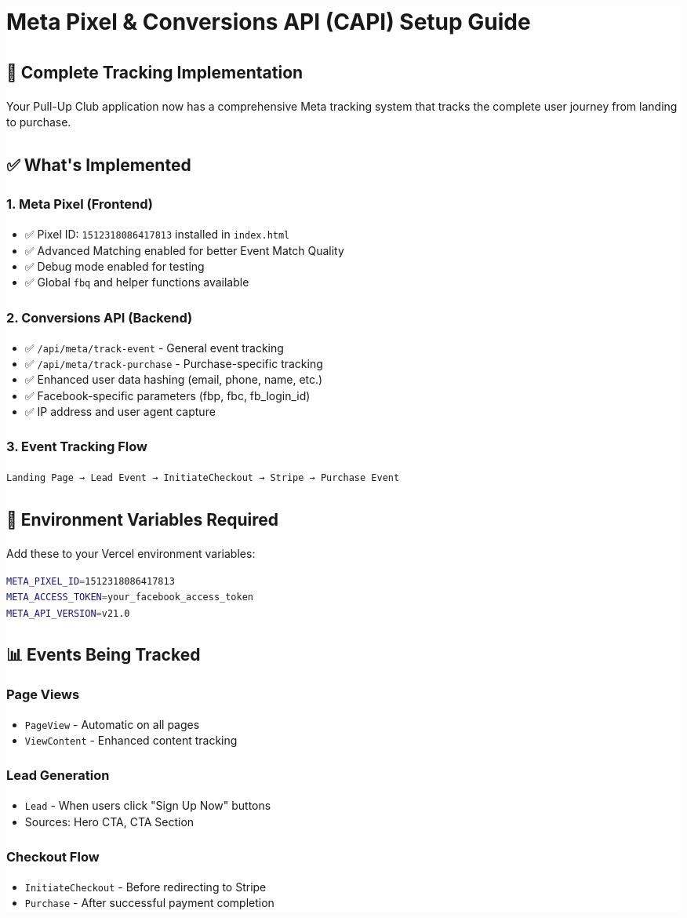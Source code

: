 # Meta Pixel & Conversions API (CAPI) Setup Guide

## 🎯 Complete Tracking Implementation

Your Pull-Up Club application now has a comprehensive Meta tracking system that tracks the complete user journey from landing to purchase.

## ✅ What's Implemented

### 1. **Meta Pixel (Frontend)**
- ✅ Pixel ID: `1512318086417813` installed in `index.html`
- ✅ Advanced Matching enabled for better Event Match Quality
- ✅ Debug mode enabled for testing
- ✅ Global `fbq` and helper functions available

### 2. **Conversions API (Backend)**
- ✅ `/api/meta/track-event` - General event tracking
- ✅ `/api/meta/track-purchase` - Purchase-specific tracking
- ✅ Enhanced user data hashing (email, phone, name, etc.)
- ✅ Facebook-specific parameters (fbp, fbc, fb_login_id)
- ✅ IP address and user agent capture

### 3. **Event Tracking Flow**
```
Landing Page → Lead Event → InitiateCheckout → Stripe → Purchase Event
```

## 🔧 Environment Variables Required

Add these to your Vercel environment variables:

```bash
META_PIXEL_ID=1512318086417813
META_ACCESS_TOKEN=your_facebook_access_token
META_API_VERSION=v21.0
```

## 📊 Events Being Tracked

### **Page Views**
- `PageView` - Automatic on all pages
- `ViewContent` - Enhanced content tracking

### **Lead Generation**
- `Lead` - When users click "Sign Up Now" buttons
- Sources: Hero CTA, CTA Section

### **Checkout Flow**
- `InitiateCheckout` - Before redirecting to Stripe
- `Purchase` - After successful payment completion
